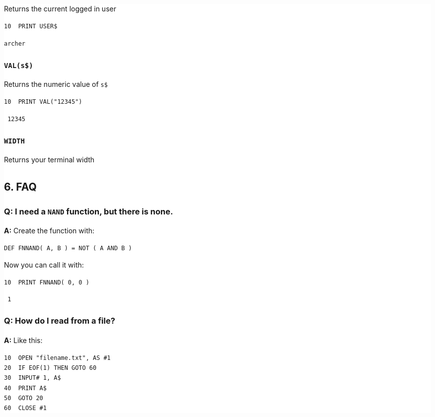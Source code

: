 Returns the current logged in user

```
10  PRINT USER$
```
```
archer
```


### `VAL(s$)`

Returns the numeric value of `s$`

```
10  PRINT VAL("12345")
```
```
 12345
```


### `WIDTH`

Returns your terminal width


## 6. FAQ

### **Q:** I need a `NAND` function, but there is none.

**A:** Create the function with:

```
DEF FNNAND( A, B ) = NOT ( A AND B )
```

Now you can call it with:

```
10  PRINT FNNAND( 0, 0 )
```
```
 1
```


### **Q:** How do I read from a file?

**A:** Like this:

```
10  OPEN "filename.txt", AS #1
20  IF EOF(1) THEN GOTO 60
30  INPUT# 1, A$
40  PRINT A$
50  GOTO 20
60  CLOSE #1
```
